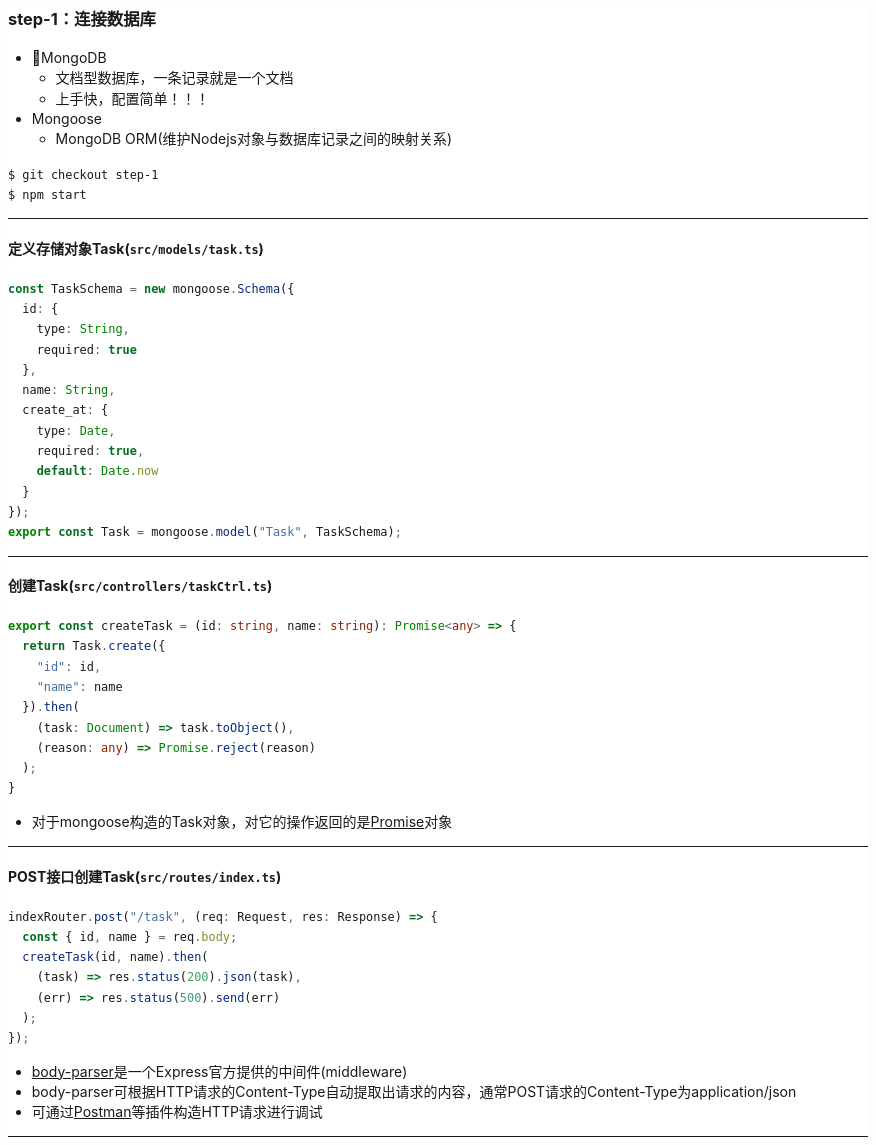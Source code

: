 
### step-1：连接数据库
- MongoDB
  - 文档型数据库，一条记录就是一个文档
  - 上手快，配置简单！！！
- Mongoose
  - MongoDB ORM(维护Nodejs对象与数据库记录之间的映射关系)

```sh
$ git checkout step-1
$ npm start
```

---

#### 定义存储对象Task(`src/models/task.ts`)

```typescript
const TaskSchema = new mongoose.Schema({
  id: {
    type: String,
    required: true
  },
  name: String,
  create_at: {
    type: Date,
    required: true,
    default: Date.now
  }
});
export const Task = mongoose.model("Task", TaskSchema);
```

---

#### 创建Task(`src/controllers/taskCtrl.ts`)

```typescript
export const createTask = (id: string, name: string): Promise<any> => {
  return Task.create({
    "id": id,
    "name": name
  }).then(
    (task: Document) => task.toObject(),
    (reason: any) => Promise.reject(reason)
  );
}
```
- 对于mongoose构造的Task对象，对它的操作返回的是[Promise](http://liubin.org/promises-book/)对象

---

#### POST接口创建Task(`src/routes/index.ts`)

```typescript
indexRouter.post("/task", (req: Request, res: Response) => {
  const { id, name } = req.body;
  createTask(id, name).then(
    (task) => res.status(200).json(task),
    (err) => res.status(500).send(err)
  );
});
```
- [body-parser](https://github.com/expressjs/body-parser)是一个Express官方提供的中间件(middleware)
- body-parser可根据HTTP请求的Content-Type自动提取出请求的内容，通常POST请求的Content-Type为application/json
- 可通过[Postman](https://www.getpostman.com/)等插件构造HTTP请求进行调试

---